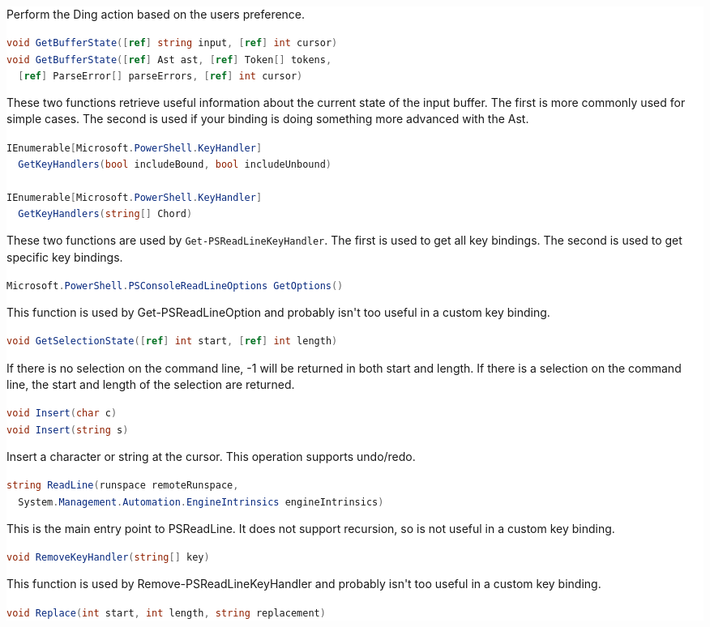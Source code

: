 Perform the Ding action based on the users preference.

```csharp
void GetBufferState([ref] string input, [ref] int cursor)
void GetBufferState([ref] Ast ast, [ref] Token[] tokens,
  [ref] ParseError[] parseErrors, [ref] int cursor)
```

These two functions retrieve useful information about the current state of
the input buffer.  The first is more commonly used for simple cases.  The
second is used if your binding is doing something more advanced with the Ast.

```csharp
IEnumerable[Microsoft.PowerShell.KeyHandler]
  GetKeyHandlers(bool includeBound, bool includeUnbound)

IEnumerable[Microsoft.PowerShell.KeyHandler]
  GetKeyHandlers(string[] Chord)
```

These two functions are used by `Get-PSReadLineKeyHandler`. The first is used to get all key
bindings. The second is used to get specific key bindings.

```csharp
Microsoft.PowerShell.PSConsoleReadLineOptions GetOptions()
```

This function is used by Get-PSReadLineOption and probably isn't too useful in
a custom key binding.

```csharp
void GetSelectionState([ref] int start, [ref] int length)
```

If there is no selection on the command line, -1 will be returned in both
start and length. If there is a selection on the command line, the start and
length of the selection are returned.

```csharp
void Insert(char c)
void Insert(string s)
```

Insert a character or string at the cursor.  This operation supports undo/redo.

```csharp
string ReadLine(runspace remoteRunspace,
  System.Management.Automation.EngineIntrinsics engineIntrinsics)
```

This is the main entry point to PSReadLine. It does not support recursion, so
is not useful in a custom key binding.

```csharp
void RemoveKeyHandler(string[] key)
```

This function is used by Remove-PSReadLineKeyHandler and probably isn't too
useful in a custom key binding.

```csharp
void Replace(int start, int length, string replacement)
```
